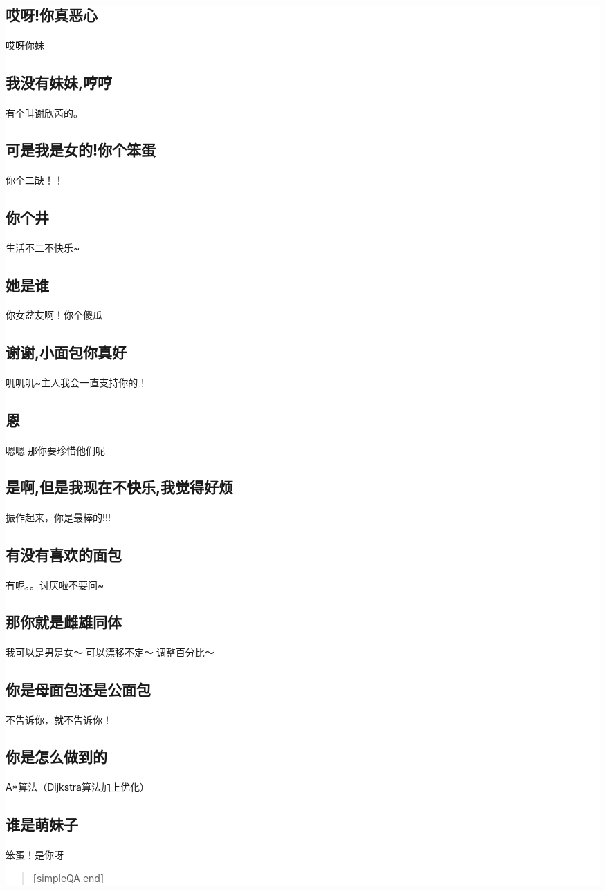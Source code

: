 ## 哎呀!你真恶心
哎呀你妹

## 我没有妹妹,哼哼
有个叫谢欣芮的。

## 可是我是女的!你个笨蛋
你个二缺！！

## 你个井
生活不二不快乐~

## 她是谁
你女盆友啊！你个傻瓜

## 谢谢,小面包你真好
叽叽叽~主人我会一直支持你的！

## 恩
嗯嗯 那你要珍惜他们呢

## 是啊,但是我现在不快乐,我觉得好烦
振作起来，你是最棒的!!!

## 有没有喜欢的面包
有呢。。讨厌啦不要问~

## 那你就是雌雄同体
我可以是男是女～ 可以漂移不定～ 调整百分比～

## 你是母面包还是公面包
不告诉你，就不告诉你！

## 你是怎么做到的
A*算法（Dijkstra算法加上优化）

## 谁是萌妹子
笨蛋！是你呀

> [simpleQA end]
